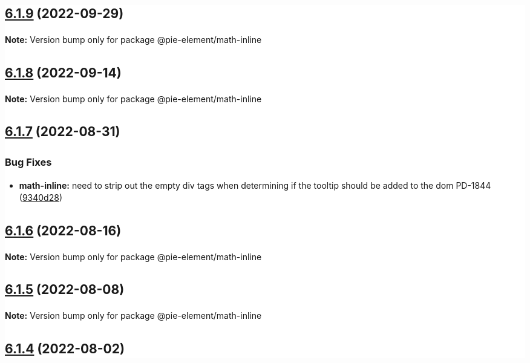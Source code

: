 ## [6.1.9](https://github.com/pie-framework/pie-elements/compare/@pie-element/math-inline@6.1.8...@pie-element/math-inline@6.1.9) (2022-09-29)

**Note:** Version bump only for package @pie-element/math-inline





## [6.1.8](https://github.com/pie-framework/pie-elements/compare/@pie-element/math-inline@6.1.7...@pie-element/math-inline@6.1.8) (2022-09-14)

**Note:** Version bump only for package @pie-element/math-inline





## [6.1.7](https://github.com/pie-framework/pie-elements/compare/@pie-element/math-inline@6.1.6...@pie-element/math-inline@6.1.7) (2022-08-31)


### Bug Fixes

* **math-inline:** need to strip out the empty div tags when determining if the tooltip should be added to the dom PD-1844 ([9340d28](https://github.com/pie-framework/pie-elements/commit/9340d2875ac26a2fee7dc6f9aaa0685dea082689))





## [6.1.6](https://github.com/pie-framework/pie-elements/compare/@pie-element/math-inline@6.1.5...@pie-element/math-inline@6.1.6) (2022-08-16)

**Note:** Version bump only for package @pie-element/math-inline





## [6.1.5](https://github.com/pie-framework/pie-elements/compare/@pie-element/math-inline@6.1.4...@pie-element/math-inline@6.1.5) (2022-08-08)

**Note:** Version bump only for package @pie-element/math-inline





## [6.1.4](https://github.com/pie-framework/pie-elements/compare/@pie-element/math-inline@6.1.3...@pie-element/math-inline@6.1.4) (2022-08-02)
